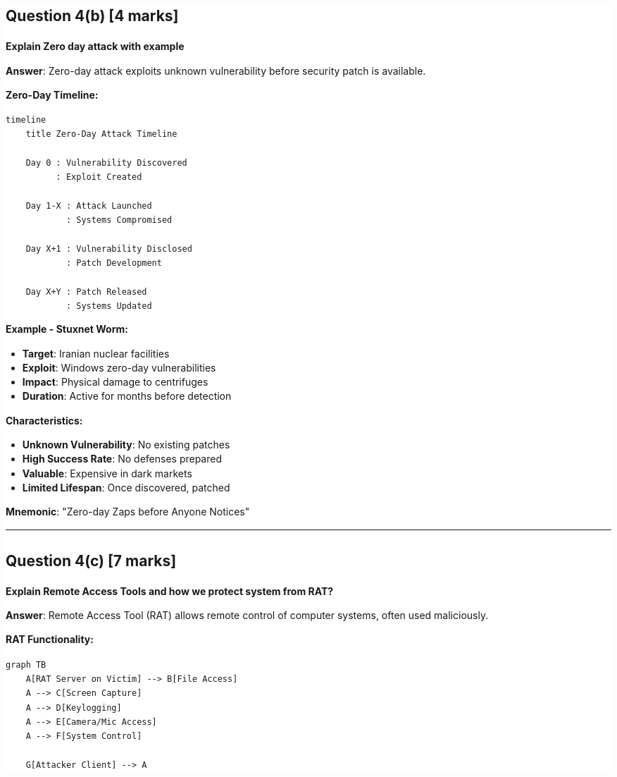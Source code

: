 
## Question 4(b) [4 marks]

**Explain Zero day attack with example**

**Answer**: Zero-day attack exploits unknown vulnerability before security patch is available.

**Zero-Day Timeline:**

```mermaid
timeline
    title Zero-Day Attack Timeline
    
    Day 0 : Vulnerability Discovered
          : Exploit Created
    
    Day 1-X : Attack Launched
            : Systems Compromised
    
    Day X+1 : Vulnerability Disclosed
            : Patch Development
    
    Day X+Y : Patch Released
            : Systems Updated
```

**Example - Stuxnet Worm:**

- **Target**: Iranian nuclear facilities
- **Exploit**: Windows zero-day vulnerabilities
- **Impact**: Physical damage to centrifuges
- **Duration**: Active for months before detection

**Characteristics:**

- **Unknown Vulnerability**: No existing patches
- **High Success Rate**: No defenses prepared
- **Valuable**: Expensive in dark markets
- **Limited Lifespan**: Once discovered, patched

**Mnemonic**: "Zero-day Zaps before Anyone Notices"

---

## Question 4(c) [7 marks]

**Explain Remote Access Tools and how we protect system from RAT?**

**Answer**: Remote Access Tool (RAT) allows remote control of computer systems, often used maliciously.

**RAT Functionality:**

```mermaid
graph TB
    A[RAT Server on Victim] --> B[File Access]
    A --> C[Screen Capture]
    A --> D[Keylogging]
    A --> E[Camera/Mic Access]
    A --> F[System Control]
    
    G[Attacker Client] --> A
```
